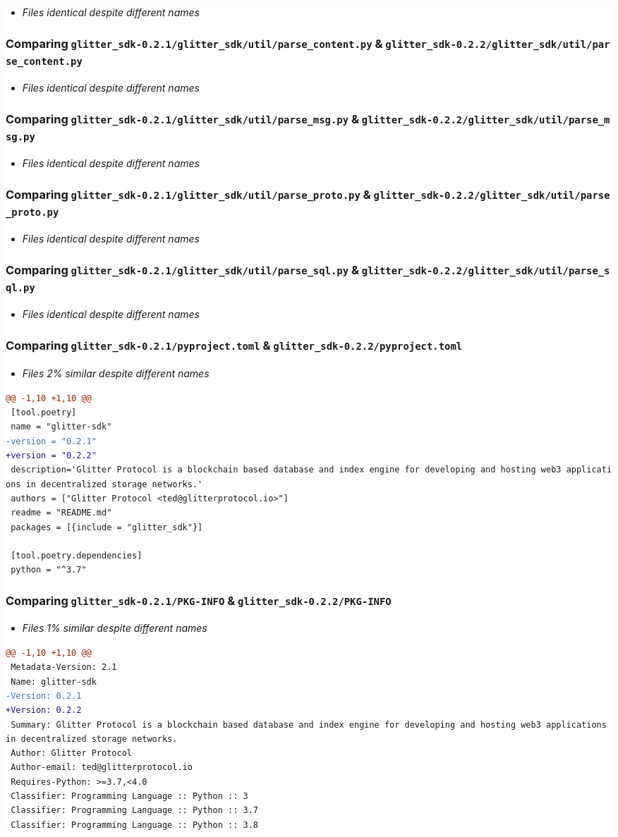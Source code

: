  * *Files identical despite different names*

### Comparing `glitter_sdk-0.2.1/glitter_sdk/util/parse_content.py` & `glitter_sdk-0.2.2/glitter_sdk/util/parse_content.py`

 * *Files identical despite different names*

### Comparing `glitter_sdk-0.2.1/glitter_sdk/util/parse_msg.py` & `glitter_sdk-0.2.2/glitter_sdk/util/parse_msg.py`

 * *Files identical despite different names*

### Comparing `glitter_sdk-0.2.1/glitter_sdk/util/parse_proto.py` & `glitter_sdk-0.2.2/glitter_sdk/util/parse_proto.py`

 * *Files identical despite different names*

### Comparing `glitter_sdk-0.2.1/glitter_sdk/util/parse_sql.py` & `glitter_sdk-0.2.2/glitter_sdk/util/parse_sql.py`

 * *Files identical despite different names*

### Comparing `glitter_sdk-0.2.1/pyproject.toml` & `glitter_sdk-0.2.2/pyproject.toml`

 * *Files 2% similar despite different names*

```diff
@@ -1,10 +1,10 @@
 [tool.poetry]
 name = "glitter-sdk"
-version = "0.2.1"
+version = "0.2.2"
 description='Glitter Protocol is a blockchain based database and index engine for developing and hosting web3 applications in decentralized storage networks.'
 authors = ["Glitter Protocol <ted@glitterprotocol.io>"]
 readme = "README.md"
 packages = [{include = "glitter_sdk"}]
 
 [tool.poetry.dependencies]
 python = "^3.7"
```

### Comparing `glitter_sdk-0.2.1/PKG-INFO` & `glitter_sdk-0.2.2/PKG-INFO`

 * *Files 1% similar despite different names*

```diff
@@ -1,10 +1,10 @@
 Metadata-Version: 2.1
 Name: glitter-sdk
-Version: 0.2.1
+Version: 0.2.2
 Summary: Glitter Protocol is a blockchain based database and index engine for developing and hosting web3 applications in decentralized storage networks.
 Author: Glitter Protocol
 Author-email: ted@glitterprotocol.io
 Requires-Python: >=3.7,<4.0
 Classifier: Programming Language :: Python :: 3
 Classifier: Programming Language :: Python :: 3.7
 Classifier: Programming Language :: Python :: 3.8
```
